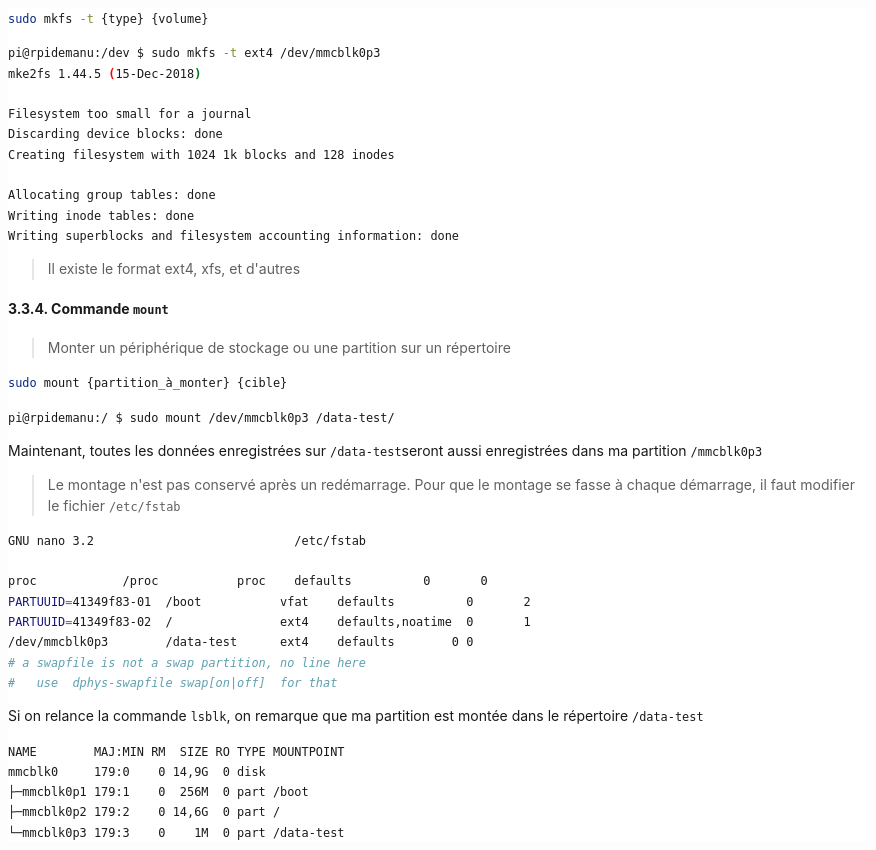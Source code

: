 ```bash
sudo mkfs -t {type} {volume}
```

```bash
pi@rpidemanu:/dev $ sudo mkfs -t ext4 /dev/mmcblk0p3
mke2fs 1.44.5 (15-Dec-2018)

Filesystem too small for a journal
Discarding device blocks: done
Creating filesystem with 1024 1k blocks and 128 inodes

Allocating group tables: done
Writing inode tables: done
Writing superblocks and filesystem accounting information: done
```

> Il existe le format ext4, xfs, et d'autres

#### 3.3.4. <a name='Commandemount'></a>Commande `mount`

> Monter un périphérique de stockage ou une partition sur un répertoire

```bash
sudo mount {partition_à_monter} {cible}
```

```bash
pi@rpidemanu:/ $ sudo mount /dev/mmcblk0p3 /data-test/
```

Maintenant, toutes les données enregistrées sur `/data-test`seront aussi enregistrées dans ma partition `/mmcblk0p3`

> Le montage n'est pas conservé après un redémarrage. Pour que le montage se fasse à chaque démarrage, il faut modifier le fichier `/etc/fstab`

```bash
GNU nano 3.2                            /etc/fstab

proc            /proc           proc    defaults          0       0
PARTUUID=41349f83-01  /boot           vfat    defaults          0       2
PARTUUID=41349f83-02  /               ext4    defaults,noatime  0       1
/dev/mmcblk0p3        /data-test      ext4    defaults        0 0
# a swapfile is not a swap partition, no line here
#   use  dphys-swapfile swap[on|off]  for that

```

Si on relance la commande `lsblk`, on remarque que ma partition est montée dans le répertoire `/data-test`

```bash
NAME        MAJ:MIN RM  SIZE RO TYPE MOUNTPOINT
mmcblk0     179:0    0 14,9G  0 disk
├─mmcblk0p1 179:1    0  256M  0 part /boot
├─mmcblk0p2 179:2    0 14,6G  0 part /
└─mmcblk0p3 179:3    0    1M  0 part /data-test
```
